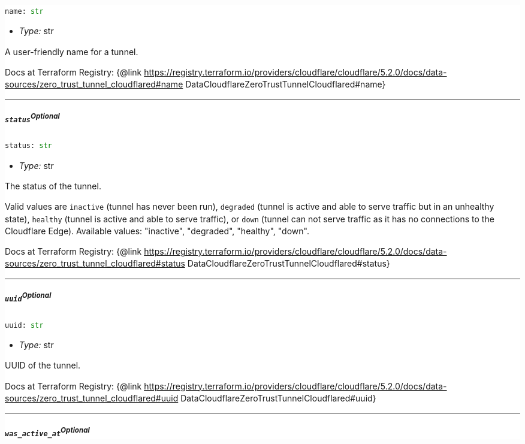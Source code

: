```python
name: str
```

- *Type:* str

A user-friendly name for a tunnel.

Docs at Terraform Registry: {@link https://registry.terraform.io/providers/cloudflare/cloudflare/5.2.0/docs/data-sources/zero_trust_tunnel_cloudflared#name DataCloudflareZeroTrustTunnelCloudflared#name}

---

##### `status`<sup>Optional</sup> <a name="status" id="@cdktf/provider-cloudflare.dataCloudflareZeroTrustTunnelCloudflared.DataCloudflareZeroTrustTunnelCloudflaredFilter.property.status"></a>

```python
status: str
```

- *Type:* str

The status of the tunnel.

Valid values are `inactive` (tunnel has never been run), `degraded` (tunnel is active and able to serve traffic but in an unhealthy state), `healthy` (tunnel is active and able to serve traffic), or `down` (tunnel can not serve traffic as it has no connections to the Cloudflare Edge).
Available values: "inactive", "degraded", "healthy", "down".

Docs at Terraform Registry: {@link https://registry.terraform.io/providers/cloudflare/cloudflare/5.2.0/docs/data-sources/zero_trust_tunnel_cloudflared#status DataCloudflareZeroTrustTunnelCloudflared#status}

---

##### `uuid`<sup>Optional</sup> <a name="uuid" id="@cdktf/provider-cloudflare.dataCloudflareZeroTrustTunnelCloudflared.DataCloudflareZeroTrustTunnelCloudflaredFilter.property.uuid"></a>

```python
uuid: str
```

- *Type:* str

UUID of the tunnel.

Docs at Terraform Registry: {@link https://registry.terraform.io/providers/cloudflare/cloudflare/5.2.0/docs/data-sources/zero_trust_tunnel_cloudflared#uuid DataCloudflareZeroTrustTunnelCloudflared#uuid}

---

##### `was_active_at`<sup>Optional</sup> <a name="was_active_at" id="@cdktf/provider-cloudflare.dataCloudflareZeroTrustTunnelCloudflared.DataCloudflareZeroTrustTunnelCloudflaredFilter.property.wasActiveAt"></a>
